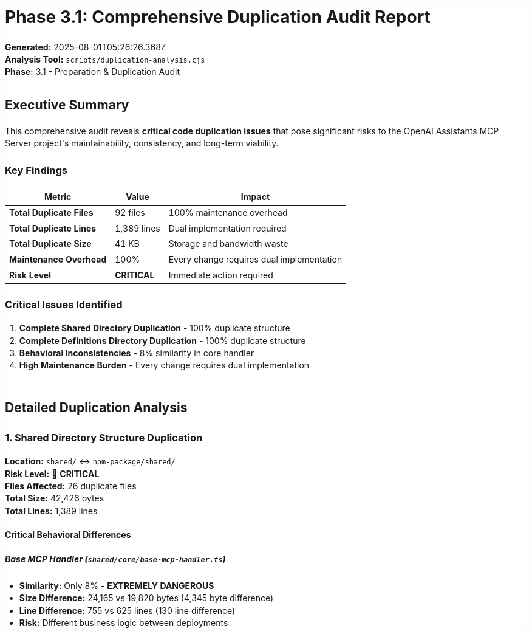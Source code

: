 # Phase 3.1: Comprehensive Duplication Audit Report

**Generated:** 2025-08-01T05:26:26.368Z  
**Analysis Tool:** `scripts/duplication-analysis.cjs`  
**Phase:** 3.1 - Preparation & Duplication Audit  

## Executive Summary

This comprehensive audit reveals **critical code duplication issues** that pose significant risks to the OpenAI Assistants MCP Server project's maintainability, consistency, and long-term viability.

### Key Findings

| Metric | Value | Impact |
|--------|-------|--------|
| **Total Duplicate Files** | 92 files | 100% maintenance overhead |
| **Total Duplicate Lines** | 1,389 lines | Dual implementation required |
| **Total Duplicate Size** | 41 KB | Storage and bandwidth waste |
| **Maintenance Overhead** | 100% | Every change requires dual implementation |
| **Risk Level** | **CRITICAL** | Immediate action required |

### Critical Issues Identified

1. **Complete Shared Directory Duplication** - 100% duplicate structure
2. **Complete Definitions Directory Duplication** - 100% duplicate structure  
3. **Behavioral Inconsistencies** - 8% similarity in core handler
4. **High Maintenance Burden** - Every change requires dual implementation

---

## Detailed Duplication Analysis

### 1. Shared Directory Structure Duplication

**Location:** `shared/` ↔ `npm-package/shared/`  
**Risk Level:** 🔴 **CRITICAL**  
**Files Affected:** 26 duplicate files  
**Total Size:** 42,426 bytes  
**Total Lines:** 1,389 lines  

#### Critical Behavioral Differences

##### Base MCP Handler (`shared/core/base-mcp-handler.ts`)
- **Similarity:** Only 8% - **EXTREMELY DANGEROUS**
- **Size Difference:** 24,165 vs 19,820 bytes (4,345 byte difference)
- **Line Difference:** 755 vs 625 lines (130 line difference)
- **Risk:** Different business logic between deployments
